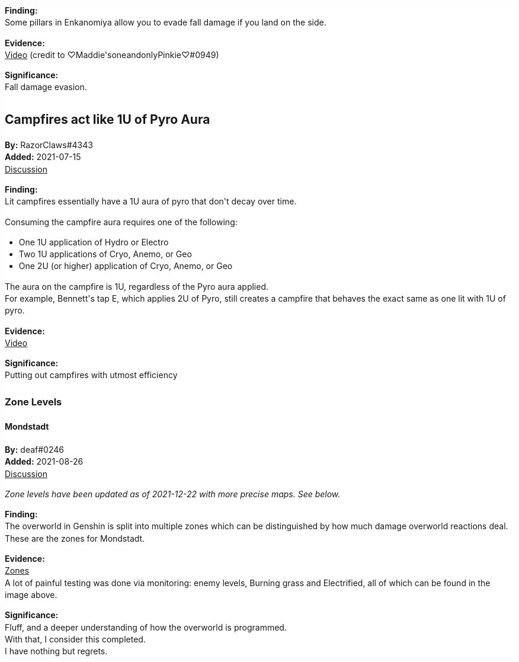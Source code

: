 **Finding:**  
Some pillars in Enkanomiya allow you to evade fall damage if you land on the side.  

**Evidence:**  
[Video](https://youtu.be/p_T64shAJmg) \(credit to ♡Maddie'soneandonlyPinkie♡\#0949\)

**Significance:**  
Fall damage evasion.  

## Campfires act like 1U of Pyro Aura  

**By:** RazorClaws#4343  
**Added:** 2021-07-15  
[Discussion](https://tickettool.xyz/direct?url=https://cdn.discordapp.com/attachments/864369706249355324/865083435184947200/transcript-campfires-act-like-1u-of-pyro-aura.html)

**Finding:**  
Lit campfires essentially have a 1U aura of pyro that don't decay over time.

Consuming the campfire aura requires one of the following:
* One 1U application of Hydro or Electro
* Two 1U applications of Cryo, Anemo, or Geo
* One 2U (or higher) application of Cryo, Anemo, or Geo

The aura on the campfire is 1U, regardless of the Pyro aura applied.  
For example, Bennett's tap E, which applies 2U of Pyro, still creates a campfire that behaves the exact same as one lit with 1U of pyro.  

**Evidence:**  
[Video](https://www.youtube.com/watch?v=NpqqWAltzyo)  

**Significance:**  
Putting out campfires with utmost efficiency

### Zone Levels

#### Mondstadt

**By:** deaf\#0246  
**Added:** 2021-08-26  
[Discussion](https://tickettool.xyz/direct?url=https://cdn.discordapp.com/attachments/872856833835036723/878915593116454932/transcript-zone-levels.html)  

*Zone levels have been updated as of 2021-12-22 with more precise maps. See below.*

**Finding:**  
The overworld in Genshin is split into multiple zones which can be distinguished by how much damage overworld reactions deal. These are the zones for Mondstadt.  

**Evidence:**  
[Zones](https://i.imgur.com/E0oN0B6.jpg)  
A lot of painful testing was done via monitoring: enemy levels, Burning grass and Electrified, all of which can be found in the image above.  

**Significance:**  
Fluff, and a deeper understanding of how the overworld is programmed.  
With that, I consider this completed.  
I have nothing but regrets.  
